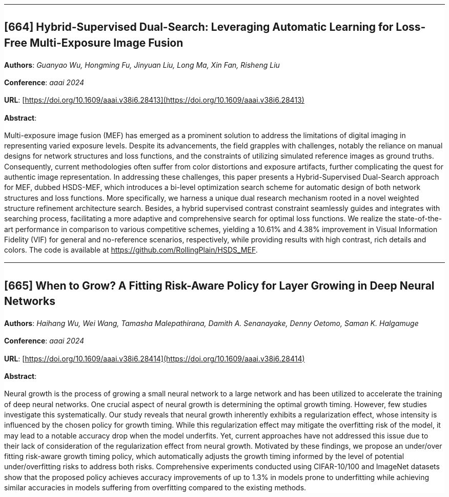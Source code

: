 ----

## [664] Hybrid-Supervised Dual-Search: Leveraging Automatic Learning for Loss-Free Multi-Exposure Image Fusion

**Authors**: *Guanyao Wu, Hongming Fu, Jinyuan Liu, Long Ma, Xin Fan, Risheng Liu*

**Conference**: *aaai 2024*

**URL**: [https://doi.org/10.1609/aaai.v38i6.28413](https://doi.org/10.1609/aaai.v38i6.28413)

**Abstract**:

Multi-exposure image fusion (MEF) has emerged as a prominent solution to address the limitations of digital imaging in representing varied exposure levels. Despite its advancements, the field grapples with challenges, notably the reliance on manual designs for network structures and loss functions, and the constraints of utilizing simulated reference images as ground truths. Consequently, current methodologies often suffer from color distortions and exposure artifacts, further complicating the quest for authentic image representation. In addressing these challenges, this paper presents a Hybrid-Supervised Dual-Search approach for MEF, dubbed HSDS-MEF, which introduces a bi-level optimization search scheme for automatic design of both network structures and loss functions. More specifically, we harness a unique dual research mechanism rooted in a novel weighted structure refinement architecture search. Besides, a hybrid supervised contrast constraint seamlessly guides and integrates with searching process, facilitating a more adaptive and comprehensive search for optimal loss functions. We realize the state-of-the-art performance in comparison to various competitive schemes, yielding a 10.61% and 4.38% improvement in Visual Information Fidelity (VIF)
for general and no-reference scenarios, respectively, while providing results with high contrast, rich details and colors. The code is available at https://github.com/RollingPlain/HSDS_MEF.

----

## [665] When to Grow? A Fitting Risk-Aware Policy for Layer Growing in Deep Neural Networks

**Authors**: *Haihang Wu, Wei Wang, Tamasha Malepathirana, Damith A. Senanayake, Denny Oetomo, Saman K. Halgamuge*

**Conference**: *aaai 2024*

**URL**: [https://doi.org/10.1609/aaai.v38i6.28414](https://doi.org/10.1609/aaai.v38i6.28414)

**Abstract**:

Neural growth is the process of growing a small neural network to a large network and has been utilized to accelerate the training of deep neural networks. One crucial aspect of neural growth is determining the optimal growth timing. However, few studies investigate this systematically. Our study reveals that neural growth inherently exhibits a regularization effect, whose intensity is influenced by the chosen policy for growth timing. While this regularization effect may mitigate the overfitting risk of the model, it may lead to a notable accuracy drop when the model underfits. Yet, current approaches have not addressed this issue due to their lack of consideration of the regularization effect from neural growth. Motivated by these findings, we propose an under/over fitting risk-aware growth timing policy, which automatically adjusts the growth timing informed by the level of potential under/overfitting risks to address both risks.  Comprehensive experiments conducted using CIFAR-10/100 and ImageNet datasets show that the proposed policy achieves accuracy improvements of up to 1.3% in models prone to underfitting while achieving similar accuracies in models suffering from overfitting compared to the existing methods.
